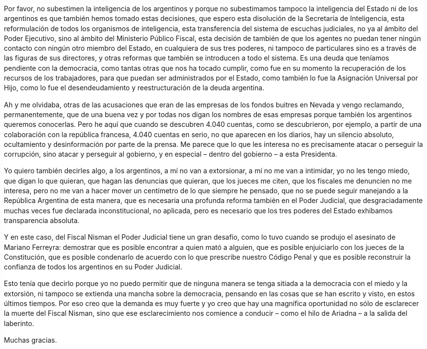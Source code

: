Por favor, no subestimen la inteligencia de los argentinos y porque no
subestimamos tampoco la inteligencia del Estado ni de los argentinos es
que también hemos tomado estas decisiones, que espero esta disolución de
la Secretaría de Inteligencia, esta reformulación de todos los
organismos de inteligencia, esta transferencia del sistema de escuchas
judiciales, no ya al ámbito del Poder Ejecutivo, sino al ámbito del
Ministerio Público Fiscal, esta decisión de también de que los agentes
no puedan tener ningún contacto con ningún otro miembro del Estado, en
cualquiera de sus tres poderes, ni tampoco de particulares sino es a
través de las figuras de sus directores, y otras reformas que también se
introducen a todo el sistema. Es una deuda que teníamos pendiente con la
democracia, como tantas otras que nos ha tocado cumplir, como fue en su
momento la recuperación de los recursos de los trabajadores, para que
puedan ser administrados por el Estado, como también lo fue la
Asignación Universal por Hijo, como lo fue el desendeudamiento y
reestructuración de la deuda argentina.

Ah y me olvidaba, otras de las acusaciones que eran de las empresas de
los fondos buitres en Nevada y vengo reclamando, permanentemente, que de
una buena vez y por todas nos digan los nombres de esas empresas porque
también los argentinos queremos conocerlas. Pero he aquí que cuando se
descubren 4.040 cuentas, como se descubrieron, por ejemplo, a partir de
una colaboración con la república francesa, 4.040 cuentas en serio, no
que aparecen en los diarios, hay un silencio absoluto, ocultamiento y
desinformación por parte de la prensa. Me parece que lo que les interesa
no es precisamente atacar o perseguir la corrupción, sino atacar y
perseguir al gobierno, y en especial – dentro del gobierno – a esta
Presidenta.

Yo quiero también decirles algo, a los argentinos, a mí no van a
extorsionar, a mí no me van a intimidar, yo no les tengo miedo, que
digan lo que quieran, que hagan las denuncias que quieran, que los
jueces me citen, que los fiscales me denuncien no me interesa, pero no
me van a hacer mover un centímetro de lo que siempre he pensado, que no
se puede seguir manejando a la República Argentina de esta manera, que
es necesaria una profunda reforma también en el Poder Judicial, que
desgraciadamente muchas veces fue declarada inconstitucional, no
aplicada, pero es necesario que los tres poderes del Estado exhibamos
transparencia absoluta.

Y en este caso, del Fiscal Nisman el Poder Judicial tiene un gran
desafío, como lo tuvo cuando se produjo el asesinato de Mariano
Ferreyra: demostrar que es posible encontrar a quien mató a alguien, que
es posible enjuiciarlo con los jueces de la Constitución, que es posible
condenarlo de acuerdo con lo que prescribe nuestro Código Penal y que es
posible reconstruir la confianza de todos los argentinos en su Poder
Judicial.

Esto tenía que decirlo porque yo no puedo permitir que de ninguna manera
se tenga sitiada a la democracia con el miedo y la extorsión, ni tampoco
se extienda una mancha sobre la democracia, pensando en las cosas que se
han escrito y visto, en estos últimos tiempos. Por eso creo que la
demanda es muy fuerte y yo creo que hay una magnífica oportunidad no
sólo de esclarecer la muerte del Fiscal Nisman, sino que ese
esclarecimiento nos comience a conducir – como el hilo de Ariadna – a la
salida del laberinto.

Muchas gracias.
